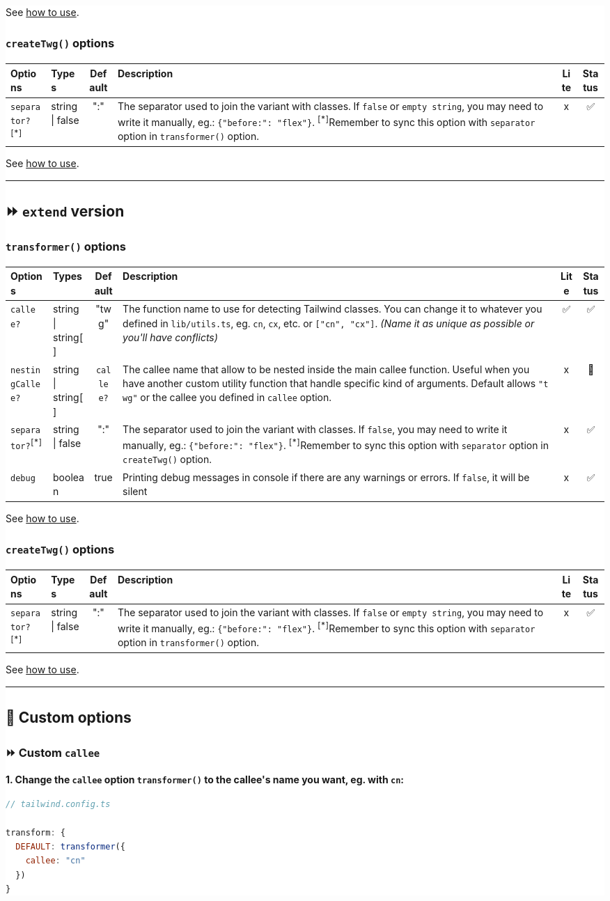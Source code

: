 See [how to use](#-custom-options).

### `createTwg()` options

| Options                    | Types           | Default | Description                                                                                                                                                                                                                                  | Lite | Status |
|:---------------------------|:----------------|:-------:|:---------------------------------------------------------------------------------------------------------------------------------------------------------------------------------------------------------------------------------------------|:----:|:------:|
| `separator?`<sup>[*]</sup> | string \| false |   ":"   | The separator used to join the variant with classes. If `false` or `empty string`, you may need to write it manually, eg.: `{"before:": "flex"}`. <sup>[*]</sup>Remember to sync this option with `separator` option in `transformer()` option. |  x   |   ✅   |

See [how to use](#-custom-separator).

---

## ⏩ `extend` version

### `transformer()` options

| Options                    | Types              |  Default  | Description                                                                                                                                                                                                                                | Lite | Status |
|:---------------------------|:-------------------|:---------:|:-------------------------------------------------------------------------------------------------------------------------------------------------------------------------------------------------------------------------------------------|:----:|:------:|
| `callee?`                  | string \| string[] |   "twg"   | The function name to use for detecting Tailwind classes. You can change it to whatever you defined in `lib/utils.ts`, eg. `cn`, `cx`, etc. or `["cn", "cx"]`. _(Name it as unique as possible or you'll have conflicts)_                   |  ✅  |   ✅   |
| `nestingCallee?`           | string \| string[] | `callee?` | The callee name that allow to be nested inside the main callee function. Useful when you have another custom utility function that handle specific kind of arguments. Default allows `"twg"` or the callee you defined in `callee` option. |  x   |   🧪   |
| `separator?`<sup>[*]</sup> | string \| false    |    ":"    | The separator used to join the variant with classes. If `false`, you may need to write it manually, eg.: `{"before:": "flex"}`. <sup>[*]</sup>Remember to sync this option with `separator` option in `createTwg()` option.                |  x   |   ✅   |
| `debug`                    | boolean            |   true    | Printing debug messages in console if there are any warnings or errors. If `false`, it will be silent                                                                                                                                      |  x   |   ✅   |

See [how to use](#-custom-options).

### `createTwg()` options

| Options                    | Types           | Default | Description                                                                                                                                                                                                                                  | Lite | Status |
|:---------------------------|:----------------|:-------:|:---------------------------------------------------------------------------------------------------------------------------------------------------------------------------------------------------------------------------------------------|:----:|:------:|
| `separator?`<sup>[*]</sup> | string \| false |   ":"   | The separator used to join the variant with classes. If `false` or `empty string`, you may need to write it manually, eg.: `{"before:": "flex"}`. <sup>[*]</sup>Remember to sync this option with `separator` option in `transformer()` option. |  x   |   ✅   |

See [how to use](#-custom-separator).

---

## 🔧 Custom options

### ⏩ Custom `callee`

**1. Change the `callee` option `transformer()` to the callee's name you want, eg. with `cn`:**

  ```js
  // tailwind.config.ts

  transform: {
    DEFAULT: transformer({
      callee: "cn"
    })
  }
  ```

